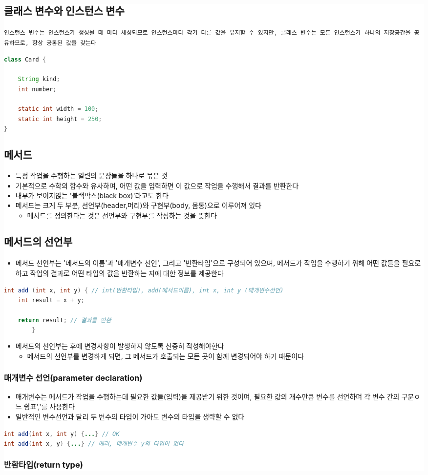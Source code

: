 ## 클래스 변수와 인스턴스 변수

```java
인스턴스 변수는 인스턴스가 생성될 때 마다 새성되므로 인스턴스마다 각기 다른 값을 유지할 수 있지만, 클래스 변수는 모든 인스턴스가 하나의 저장공간을 공유하므로, 항상 공통된 값을 갖는다
```

```java
class Card {

    String kind;
    int number;

    static int width = 100;
    static int height = 250;
}
```

## 메서드

- 특정 작업을 수행하는 일련의 문장들을 하나로 묶은 것
- 기본적으로 수학의 함수와 유사하며, 어떤 값을 입력하면 이 값으로 작업을 수행해서 결과를 반환한다
- 내부가 보이지않는 '블랙박스(black box)'라고도 한다
- 메서드는 크게 두 부분, 선언부(header,머리)와 구현부(body, 몸통)으로 이루어져 있다
  - 메서드를 정의한다는 것은 선언부와 구현부를 작성하는 것을 뜻한다

## 메서드의 선언부

- 메서드 선언부는 '메서드의 이름'과 '매개변수 선언', 그리고 '반환타입'으로 구성되어 있으며, 메서드가 작업을 수행하기 위해 어떤 값들을 필요로 하고 작업의 결과로 어떤 타입의 값을 반환하는 지에 대한 정보를 제공한다

```java
int add (int x, int y) { // int(반환타입), add(메서드이름), int x, int y (매개변수선언)
    int result = x + y;

    return result; // 결과를 반환
        }
```

- 메서드의 선언부는 후에 변경사항이 발생하지 않도록 신중히 작성해야한다
  - 메서드의 선언부를 변경하게 되면, 그 메서드가 호출되는 모든 곳이 함께 변경되어야 하기 때문이다

### 매개변수 선언(parameter declaration)

- 매개변수는 메서드가 작업을 수행하는데 필요한 값들(입력)을 제공받기 위한 것이며, 필요한 값의 개수만큼 변수를 선언하며 각 변수 간의 구분ㅇ느 쉼표','를 사용한다
- 일반적인 변수선언과 달리 두 변수의 타입이 가아도 변수의 타입을 생략할 수 없다

```java
int add(int x, int y) {...} // OK
int add(int x, y) {...} // 에러, 매개변수 y의 타입이 없다
```

### 반환타입(return type)
